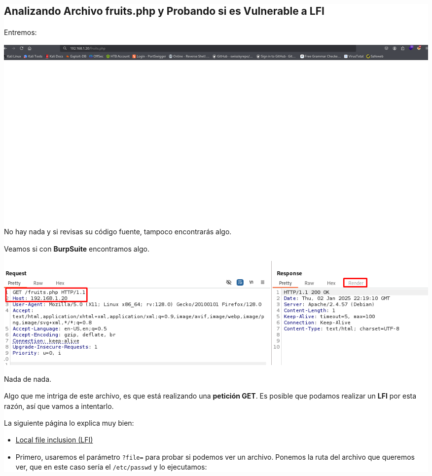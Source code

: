 <h2 id="HTTP2">Analizando Archivo fruits.php y Probando si es Vulnerable a LFI</h2>

Entremos:

<p align="center">
<img src="/assets/images/THL-writeup-fruits/Captura5.png">
</p>

No hay nada y si revisas su código fuente, tampoco encontrarás algo.

Veamos si con **BurpSuite** encontramos algo.

<p align="center">
<img src="/assets/images/THL-writeup-fruits/Captura6.png">
</p>

Nada de nada.

Algo que me intriga de este archivo, es que está realizando una **petición GET**. Es posible que podamos realizar un **LFI** por esta razón, así que vamos a intentarlo.

La siguiente página lo explica muy bien:
* <a href="https://www.invicti.com/learn/local-file-inclusion-lfi/" target="_blank">Local file inclusion (LFI)</a>

* Primero, usaremos el parámetro `?file=` para probar si podemos ver un archivo. Ponemos la ruta del archivo que queremos ver, que en este caso sería el `/etc/passwd` y lo ejecutamos:
